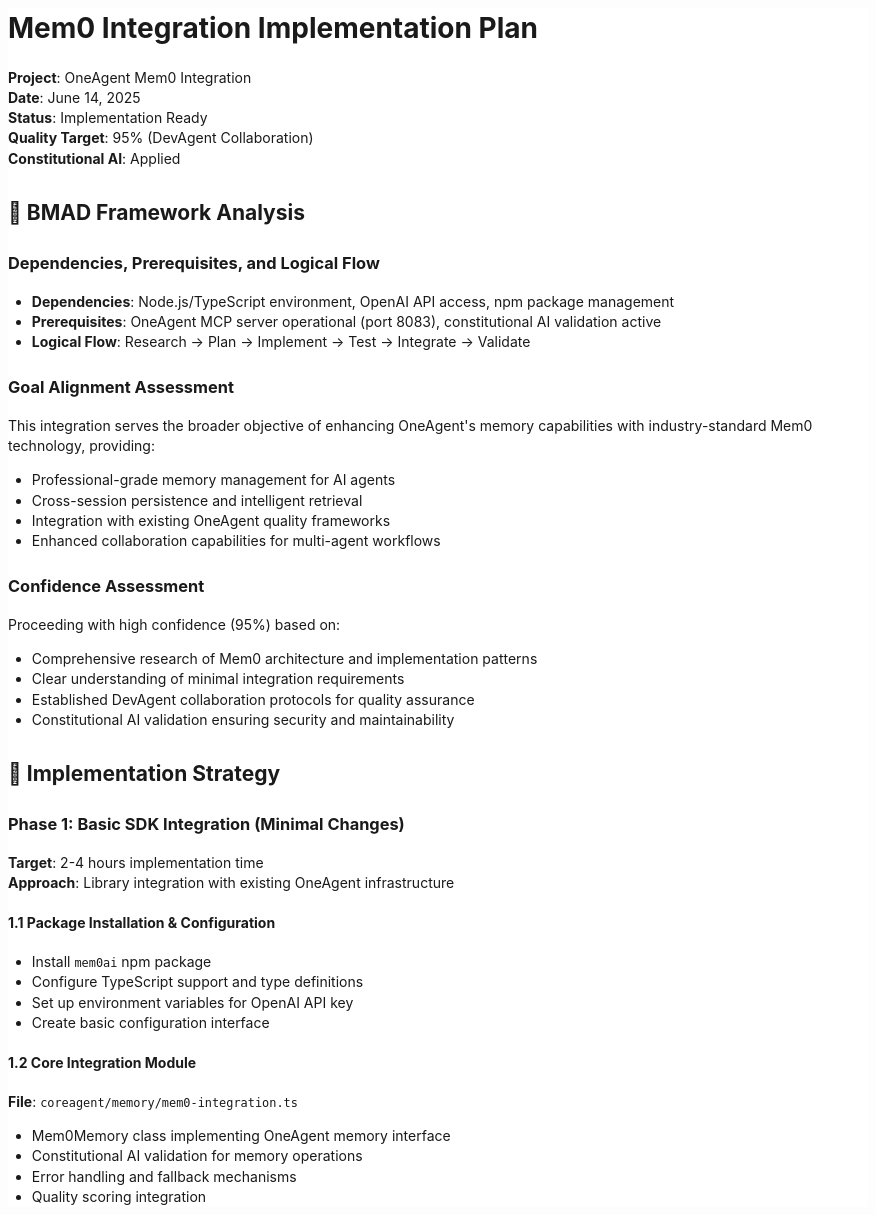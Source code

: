 # Mem0 Integration Implementation Plan
**Project**: OneAgent Mem0 Integration  
**Date**: June 14, 2025  
**Status**: Implementation Ready  
**Quality Target**: 95% (DevAgent Collaboration)  
**Constitutional AI**: Applied  

## 🎯 BMAD Framework Analysis

### Dependencies, Prerequisites, and Logical Flow
- **Dependencies**: Node.js/TypeScript environment, OpenAI API access, npm package management
- **Prerequisites**: OneAgent MCP server operational (port 8083), constitutional AI validation active
- **Logical Flow**: Research → Plan → Implement → Test → Integrate → Validate

### Goal Alignment Assessment
This integration serves the broader objective of enhancing OneAgent's memory capabilities with industry-standard Mem0 technology, providing:
- Professional-grade memory management for AI agents
- Cross-session persistence and intelligent retrieval
- Integration with existing OneAgent quality frameworks
- Enhanced collaboration capabilities for multi-agent workflows

### Confidence Assessment
Proceeding with high confidence (95%) based on:
- Comprehensive research of Mem0 architecture and implementation patterns
- Clear understanding of minimal integration requirements
- Established DevAgent collaboration protocols for quality assurance
- Constitutional AI validation ensuring security and maintainability

## 🔧 Implementation Strategy

### Phase 1: Basic SDK Integration (Minimal Changes)
**Target**: 2-4 hours implementation time  
**Approach**: Library integration with existing OneAgent infrastructure  

#### 1.1 Package Installation & Configuration
- Install `mem0ai` npm package
- Configure TypeScript support and type definitions
- Set up environment variables for OpenAI API key
- Create basic configuration interface

#### 1.2 Core Integration Module
**File**: `coreagent/memory/mem0-integration.ts`
- Mem0Memory class implementing OneAgent memory interface
- Constitutional AI validation for memory operations
- Error handling and fallback mechanisms
- Quality scoring integration
